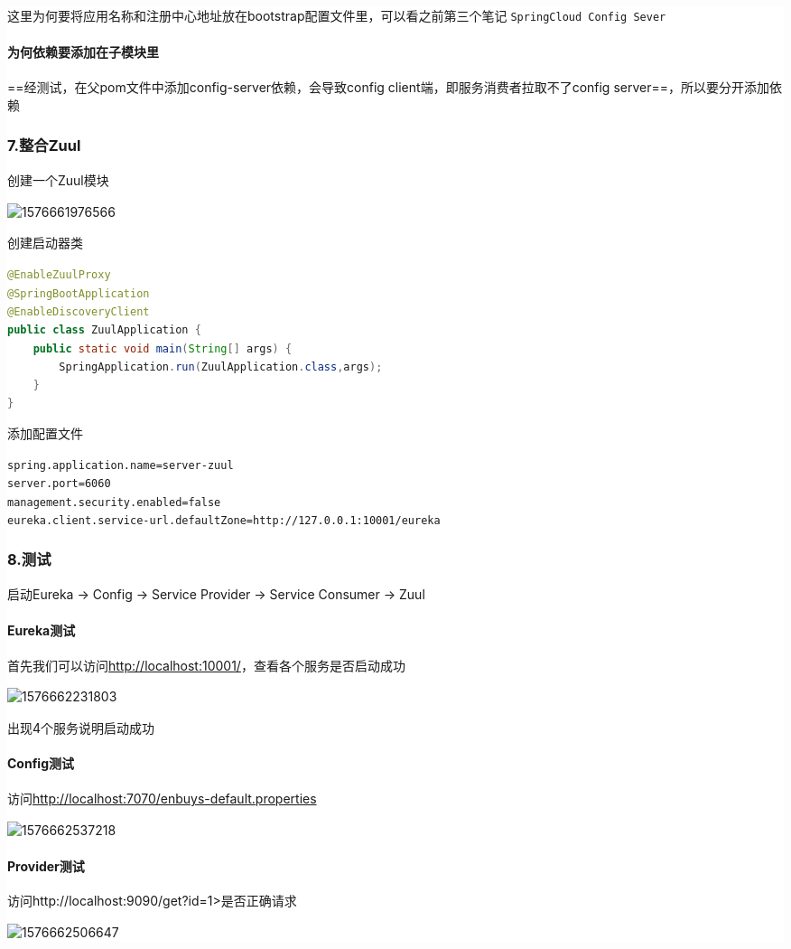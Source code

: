 这里为何要将应用名称和注册中心地址放在bootstrap配置文件里，可以看之前第三个笔记 `SpringCloud Config Sever`

#### 为何依赖要添加在子模块里

==经测试，在父pom文件中添加config-server依赖，会导致config client端，即服务消费者拉取不了config server==，所以要分开添加依赖

### 7.整合Zuul

创建一个Zuul模块

![1576661976566](../image/1576661976566.png)

创建启动器类

```java
@EnableZuulProxy
@SpringBootApplication
@EnableDiscoveryClient
public class ZuulApplication {
    public static void main(String[] args) {
        SpringApplication.run(ZuulApplication.class,args);
    }
}
```

添加配置文件

```properties
spring.application.name=server-zuul
server.port=6060
management.security.enabled=false
eureka.client.service-url.defaultZone=http://127.0.0.1:10001/eureka
```

### 8.测试

启动Eureka -> Config -> Service Provider -> Service Consumer -> Zuul

#### Eureka测试

首先我们可以访问<http://localhost:10001/>，查看各个服务是否启动成功

![1576662231803](../image/1576662231803.png)

出现4个服务说明启动成功

#### Config测试

访问<http://localhost:7070/enbuys-default.properties>

![1576662537218](../image/1576662537218.png)

#### Provider测试

访问http://localhost:9090/get?id=1>是否正确请求

![1576662506647](../image/1576662506647.png)

